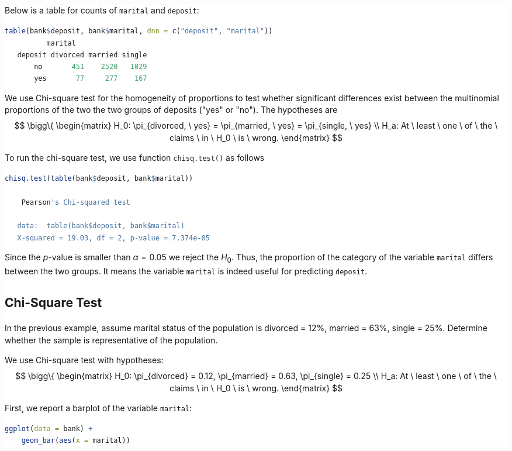 Below is a table for counts of `marital` and `deposit`:


```r
table(bank$deposit, bank$marital, dnn = c("deposit", "marital"))
          marital
   deposit divorced married single
       no       451    2520   1029
       yes       77     277    167
```

We use Chi-square test for the homogeneity of proportions to test
whether significant differences exist between the multinomial
proportions of the two the two groups of deposits ("yes" or "no"). The
hypotheses are $$
\bigg\{
\begin{matrix}
    H_0: \pi_{divorced, \ yes} = \pi_{married, \ yes} = \pi_{single, \ yes}  \\
    H_a: At \ least \ one \ of \ the \ claims \ in \ H_0 \ is \ wrong.
\end{matrix}
$$

To run the chi-square test, we use function `chisq.test()` as follows


```r
chisq.test(table(bank$deposit, bank$marital))
   
   	Pearson's Chi-squared test
   
   data:  table(bank$deposit, bank$marital)
   X-squared = 19.03, df = 2, p-value = 7.374e-05
```

Since the *p*-value is smaller than $\alpha=0.05$ we reject the $H_0$.
Thus, the proportion of the category of the variable `marital` differs
between the two groups. It means the variable `marital` is indeed useful
for predicting `deposit`.

## Chi-Square Test

In the previous example, assume marital status of the population is
divorced = 12%, married = 63%, single = 25%. Determine whether the
sample is representative of the population.

We use Chi-square test with hypotheses: $$
\bigg\{
\begin{matrix}
    H_0: \pi_{divorced} = 0.12, \pi_{married} = 0.63, \pi_{single} = 0.25  \\
    H_a: At \ least \ one \ of \ the \ claims \ in \ H_0 \ is \ wrong. 
\end{matrix}
$$

First, we report a barplot of the variable `marital`:


```r
ggplot(data = bank) + 
    geom_bar(aes(x = marital)) 
```
